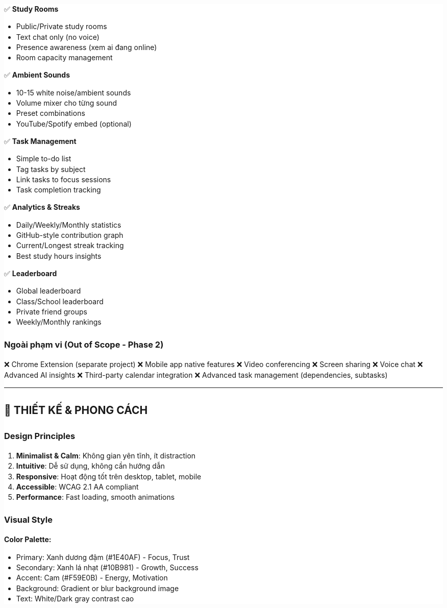 ✅ **Study Rooms**
- Public/Private study rooms
- Text chat only (no voice)
- Presence awareness (xem ai đang online)
- Room capacity management

✅ **Ambient Sounds**
- 10-15 white noise/ambient sounds
- Volume mixer cho từng sound
- Preset combinations
- YouTube/Spotify embed (optional)

✅ **Task Management**
- Simple to-do list
- Tag tasks by subject
- Link tasks to focus sessions
- Task completion tracking

✅ **Analytics & Streaks**
- Daily/Weekly/Monthly statistics
- GitHub-style contribution graph
- Current/Longest streak tracking
- Best study hours insights

✅ **Leaderboard**
- Global leaderboard
- Class/School leaderboard
- Private friend groups
- Weekly/Monthly rankings

### Ngoài phạm vi (Out of Scope - Phase 2)
❌ Chrome Extension (separate project)
❌ Mobile app native features
❌ Video conferencing
❌ Screen sharing
❌ Voice chat
❌ Advanced AI insights
❌ Third-party calendar integration
❌ Advanced task management (dependencies, subtasks)

---

## 🎨 THIẾT KẾ & PHONG CÁCH

### Design Principles
1. **Minimalist & Calm**: Không gian yên tĩnh, ít distraction
2. **Intuitive**: Dễ sử dụng, không cần hướng dẫn
3. **Responsive**: Hoạt động tốt trên desktop, tablet, mobile
4. **Accessible**: WCAG 2.1 AA compliant
5. **Performance**: Fast loading, smooth animations

### Visual Style
**Color Palette:**
- Primary: Xanh dương đậm (#1E40AF) - Focus, Trust
- Secondary: Xanh lá nhạt (#10B981) - Growth, Success
- Accent: Cam (#F59E0B) - Energy, Motivation
- Background: Gradient or blur background image
- Text: White/Dark gray contrast cao
